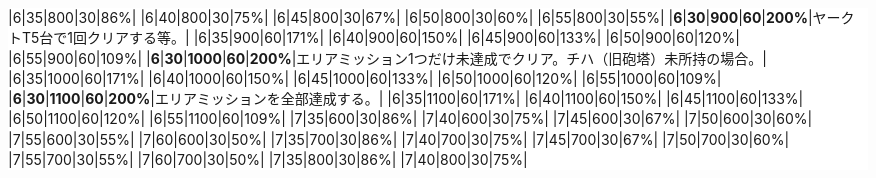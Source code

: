 |6|35|800|30|86%|
|6|40|800|30|75%|
|6|45|800|30|67%|
|6|50|800|30|60%|
|6|55|800|30|55%|
|**6**|**30**|**900**|**60**|**200%**|ヤークトT5台で1回クリアする等。|
|6|35|900|60|171%|
|6|40|900|60|150%|
|6|45|900|60|133%|
|6|50|900|60|120%|
|6|55|900|60|109%|
|**6**|**30**|**1000**|**60**|**200%**|エリアミッション1つだけ未達成でクリア。チハ（旧砲塔）未所持の場合。|
|6|35|1000|60|171%|
|6|40|1000|60|150%|
|6|45|1000|60|133%|
|6|50|1000|60|120%|
|6|55|1000|60|109%|
|**6**|**30**|**1100**|**60**|**200%**|エリアミッションを全部達成する。|
|6|35|1100|60|171%|
|6|40|1100|60|150%|
|6|45|1100|60|133%|
|6|50|1100|60|120%|
|6|55|1100|60|109%|
|7|35|600|30|86%|
|7|40|600|30|75%|
|7|45|600|30|67%|
|7|50|600|30|60%|
|7|55|600|30|55%|
|7|60|600|30|50%|
|7|35|700|30|86%|
|7|40|700|30|75%|
|7|45|700|30|67%|
|7|50|700|30|60%|
|7|55|700|30|55%|
|7|60|700|30|50%|
|7|35|800|30|86%|
|7|40|800|30|75%|